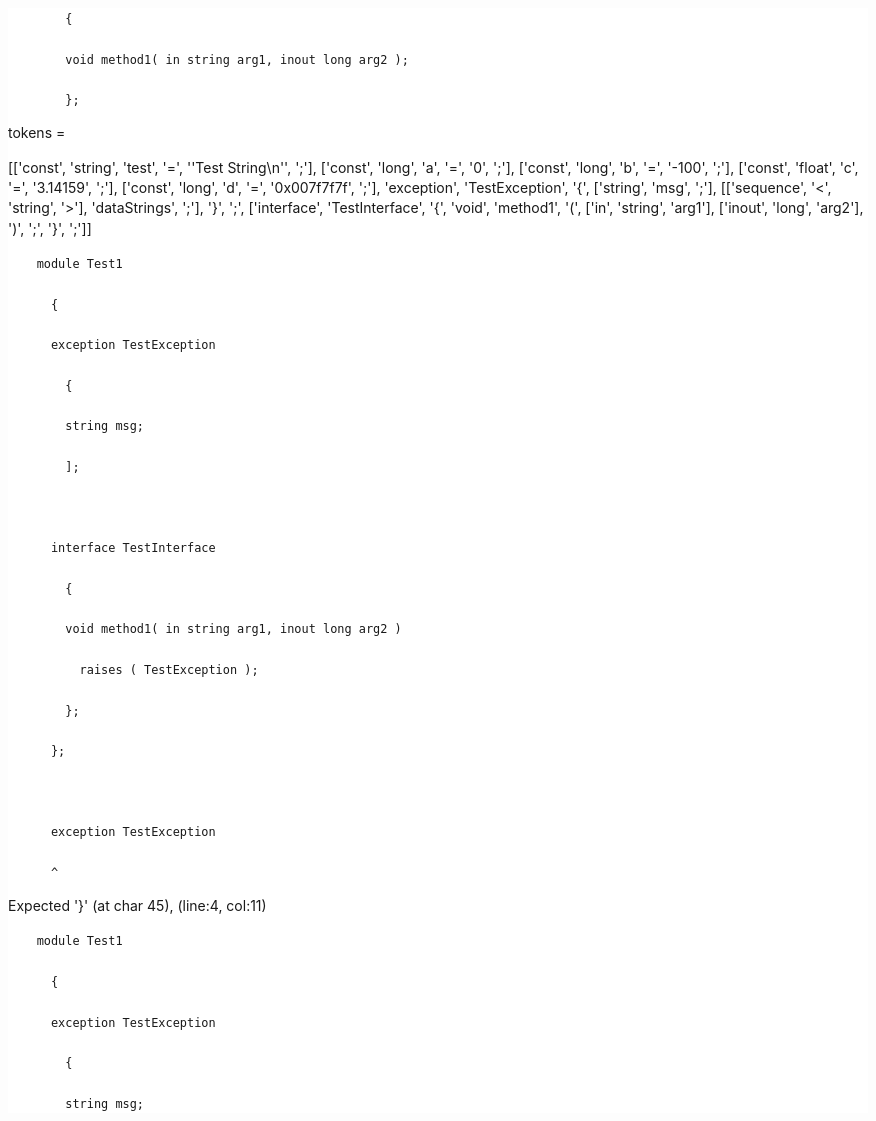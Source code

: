             {

            void method1( in string arg1, inout long arg2 );

            };



tokens =

[['const', 'string', 'test', '=', ''Test String\\n'', ';'], ['const', 'long', 'a', '=', '0', ';'], ['const', 'long', 'b', '=', '-100', ';'], ['const', 'float', 'c', '=', '3.14159', ';'], ['const', 'long', 'd', '=', '0x007f7f7f', ';'], 'exception', 'TestException', '{', ['string', 'msg', ';'], [['sequence', '\<', 'string', '\>'], 'dataStrings', ';'], '}', ';', ['interface',  'TestInterface',  '{',  'void',  'method1',  '(',  ['in', 'string', 'arg1'],  ['inout', 'long', 'arg2'],  ')',  ';',  '}',  ';']]





        module Test1

          {

          exception TestException

            {

            string msg;

            ];



          interface TestInterface

            {

            void method1( in string arg1, inout long arg2 )

              raises ( TestException );

            };

          };



          exception TestException

          ^

Expected '}' (at char 45), (line:4, col:11)





        module Test1

          {

          exception TestException

            {

            string msg;
